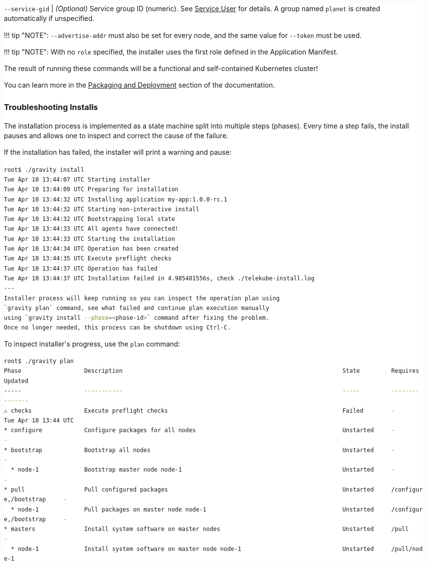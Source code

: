`--service-gid` | _(Optional)_ Service group ID (numeric). See [Service User](pack/#service-user) for details. A group named `planet` is created automatically if unspecified.


!!! tip "NOTE":
    `--advertise-addr` must also be set for every node, and the same value for `--token` must be used.

!!! tip "NOTE":
    With no `role` specified, the installer uses the first role defined in the Application Manifest.

The result of running these commands will be a functional and self-contained
Kubernetes cluster!

You can learn more in the [Packaging and Deployment](pack.md) section of the
documentation.


### Troubleshooting Installs

The installation process is implemented as a state machine split into multiple steps (phases).
Every time a step fails, the install pauses and allows one to inspect and correct the cause of the failure.

If the installation has failed, the installer will print a warning and pause:

```bash
root$ ./gravity install
Tue Apr 10 13:44:07 UTC	Starting installer
Tue Apr 10 13:44:09 UTC	Preparing for installation
Tue Apr 10 13:44:32 UTC	Installing application my-app:1.0.0-rc.1
Tue Apr 10 13:44:32 UTC	Starting non-interactive install
Tue Apr 10 13:44:32 UTC	Bootstrapping local state
Tue Apr 10 13:44:33 UTC	All agents have connected!
Tue Apr 10 13:44:33 UTC	Starting the installation
Tue Apr 10 13:44:34 UTC	Operation has been created
Tue Apr 10 13:44:35 UTC	Execute preflight checks
Tue Apr 10 13:44:37 UTC	Operation has failed
Tue Apr 10 13:44:37 UTC	Installation failed in 4.985481556s, check ./telekube-install.log
---
Installer process will keep running so you can inspect the operation plan using
`gravity plan` command, see what failed and continue plan execution manually
using `gravity install --phase=<phase-id>` command after fixing the problem.
Once no longer needed, this process can be shutdown using Ctrl-C.
```

To inspect installer's progress, use the `plan` command:

```bash
root$ ./gravity plan
Phase                  Description                                                               State         Requires                  Updated
-----                  -----------                                                               -----         --------                  -------
⚠ checks               Execute preflight checks                                                  Failed        -                         Tue Apr 10 13:44 UTC
* configure            Configure packages for all nodes                                          Unstarted     -                         -
* bootstrap            Bootstrap all nodes                                                       Unstarted     -                         -
  * node-1             Bootstrap master node node-1                                              Unstarted     -                         -
* pull                 Pull configured packages                                                  Unstarted     /configure,/bootstrap     -
  * node-1             Pull packages on master node node-1                                       Unstarted     /configure,/bootstrap     -
* masters              Install system software on master nodes                                   Unstarted     /pull                     -
  * node-1             Install system software on master node node-1                             Unstarted     /pull/node-1
```